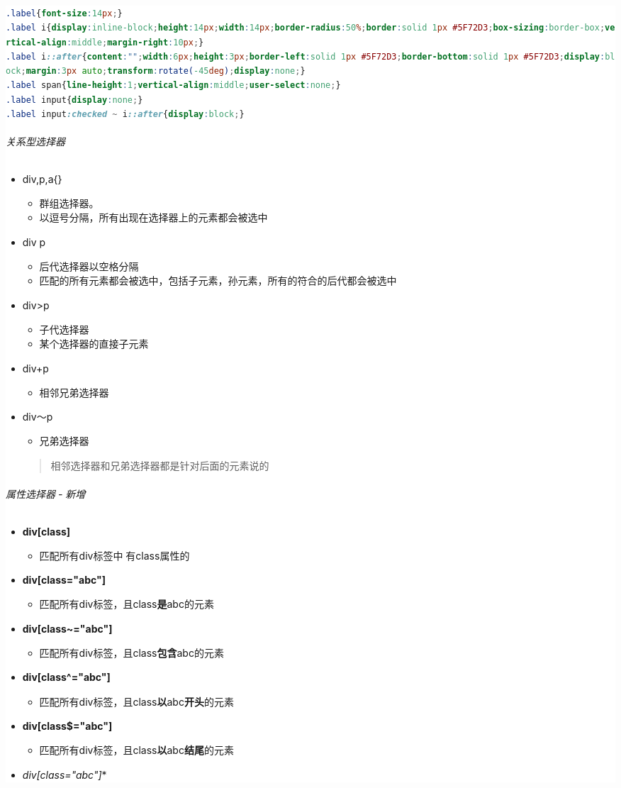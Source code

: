  ```css
  .label{font-size:14px;}
  .label i{display:inline-block;height:14px;width:14px;border-radius:50%;border:solid 1px #5F72D3;box-sizing:border-box;vertical-align:middle;margin-right:10px;}
  .label i::after{content:"";width:6px;height:3px;border-left:solid 1px #5F72D3;border-bottom:solid 1px #5F72D3;display:block;margin:3px auto;transform:rotate(-45deg);display:none;}
  .label span{line-height:1;vertical-align:middle;user-select:none;}
  .label input{display:none;}
  .label input:checked ~ i::after{display:block;}
  ```
  
  

###### 关系型选择器

- div,p,a{} 

  - 群组选择器。
  - 以逗号分隔，所有出现在选择器上的元素都会被选中

- div p

  - 后代选择器以空格分隔
  - 匹配的所有元素都会被选中，包括子元素，孙元素，所有的符合的后代都会被选中

- div>p

  - 子代选择器 
  - 某个选择器的直接子元素

- div+p

  - 相邻兄弟选择器

- div～p

  - 兄弟选择器

  > 相邻选择器和兄弟选择器都是针对后面的元素说的

###### 属性选择器 - 新增

- **div[class]** 

  - 匹配所有div标签中 有class属性的

- **div[class="abc"]**

  - 匹配所有div标签，且class**是**abc的元素

- **div[class~="abc"]**

  - 匹配所有div标签，且class**包含**abc的元素

- **div[class^="abc"]**

  - 匹配所有div标签，且class**以**abc**开头**的元素

- **div[class$="abc"]**

  - 匹配所有div标签，且class**以**abc**结尾**的元素

- **div[class*="abc"]**
